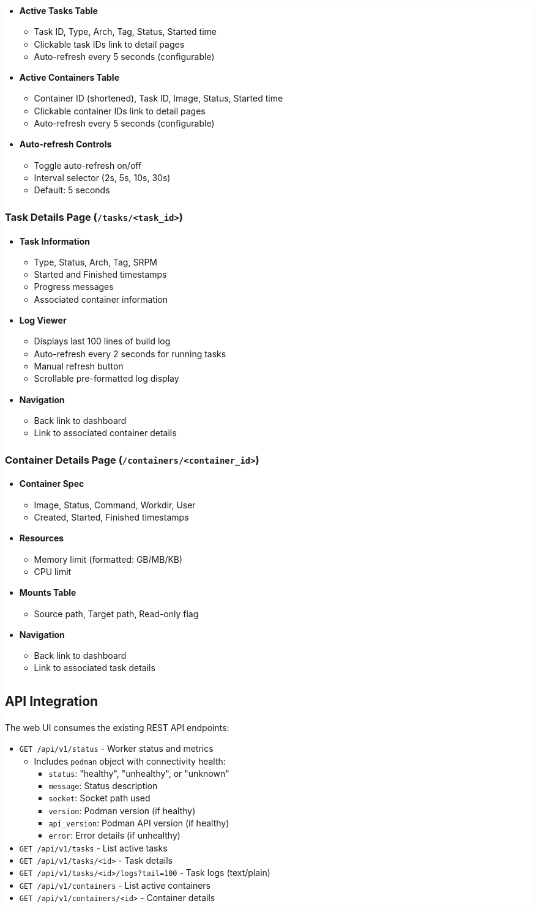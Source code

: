 - **Active Tasks Table**
  - Task ID, Type, Arch, Tag, Status, Started time
  - Clickable task IDs link to detail pages
  - Auto-refresh every 5 seconds (configurable)

- **Active Containers Table**
  - Container ID (shortened), Task ID, Image, Status, Started time
  - Clickable container IDs link to detail pages
  - Auto-refresh every 5 seconds (configurable)

- **Auto-refresh Controls**
  - Toggle auto-refresh on/off
  - Interval selector (2s, 5s, 10s, 30s)
  - Default: 5 seconds

### Task Details Page (`/tasks/<task_id>`)

- **Task Information**
  - Type, Status, Arch, Tag, SRPM
  - Started and Finished timestamps
  - Progress messages
  - Associated container information

- **Log Viewer**
  - Displays last 100 lines of build log
  - Auto-refresh every 2 seconds for running tasks
  - Manual refresh button
  - Scrollable pre-formatted log display

- **Navigation**
  - Back link to dashboard
  - Link to associated container details

### Container Details Page (`/containers/<container_id>`)

- **Container Spec**
  - Image, Status, Command, Workdir, User
  - Created, Started, Finished timestamps

- **Resources**
  - Memory limit (formatted: GB/MB/KB)
  - CPU limit

- **Mounts Table**
  - Source path, Target path, Read-only flag

- **Navigation**
  - Back link to dashboard
  - Link to associated task details

## API Integration

The web UI consumes the existing REST API endpoints:

- `GET /api/v1/status` - Worker status and metrics
  - Includes `podman` object with connectivity health:
    - `status`: "healthy", "unhealthy", or "unknown"
    - `message`: Status description
    - `socket`: Socket path used
    - `version`: Podman version (if healthy)
    - `api_version`: Podman API version (if healthy)
    - `error`: Error details (if unhealthy)
- `GET /api/v1/tasks` - List active tasks
- `GET /api/v1/tasks/<id>` - Task details
- `GET /api/v1/tasks/<id>/logs?tail=100` - Task logs (text/plain)
- `GET /api/v1/containers` - List active containers
- `GET /api/v1/containers/<id>` - Container details
